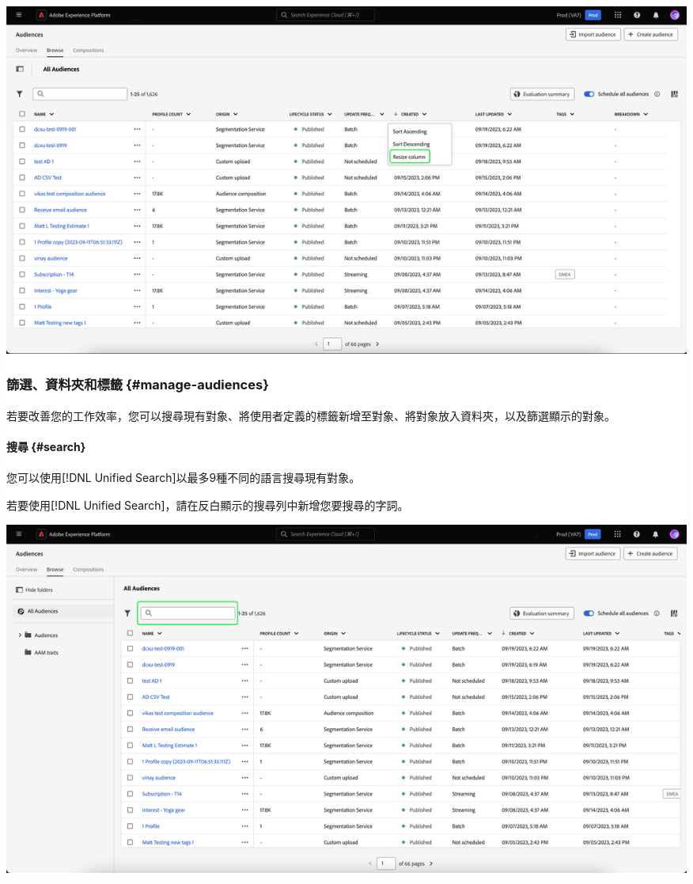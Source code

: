 ![[調整資料行大小]按鈕已反白顯示。](../images/ui/audience-portal/browse-audience-resize-column.png)

### 篩選、資料夾和標籤 {#manage-audiences}

若要改善您的工作效率，您可以搜尋現有對象、將使用者定義的標籤新增至對象、將對象放入資料夾，以及篩選顯示的對象。

#### 搜尋 {#search}

您可以使用[!DNL Unified Search]以最多9種不同的語言搜尋現有對象。

若要使用[!DNL Unified Search]，請在反白顯示的搜尋列中新增您要搜尋的字詞。

![搜尋列已反白顯示。](../images/ui/audience-portal/browse-audience-search.png)
